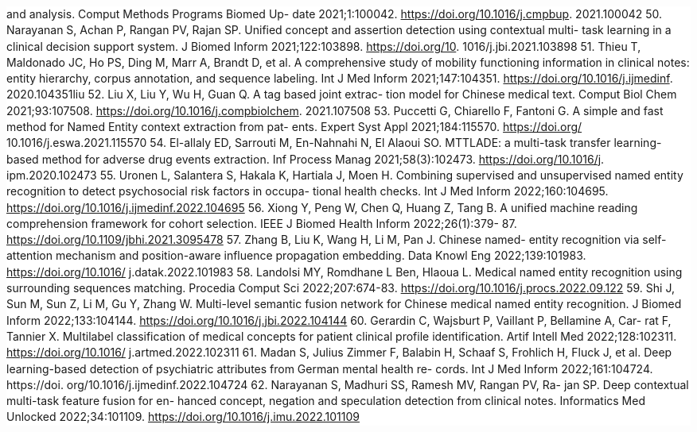 and analysis. Comput Methods Programs Biomed Up-
date 2021;1:100042. https://doi.org/10.1016/j.cmpbup.
2021.100042
50. Narayanan S, Achan P, Rangan PV, Rajan SP. Unified
concept and assertion detection using contextual multi-
task learning in a clinical decision support system. J
Biomed Inform 2021;122:103898. https://doi.org/10.
1016/j.jbi.2021.103898
51. Thieu T, Maldonado JC, Ho PS, Ding M, Marr A, Brandt
D, et al. A comprehensive study of mobility functioning
information in clinical notes: entity hierarchy, corpus
annotation, and sequence labeling. Int J Med Inform
2021;147:104351. https://doi.org/10.1016/j.ijmedinf.
2020.104351liu
52. Liu X, Liu Y, Wu H, Guan Q. A tag based joint extrac-
tion model for Chinese medical text. Comput Biol Chem
2021;93:107508. https://doi.org/10.1016/j.compbiolchem.
2021.107508
53. Puccetti G, Chiarello F, Fantoni G. A simple and fast
method for Named Entity context extraction from pat-
ents. Expert Syst Appl 2021;184:115570. https://doi.org/
10.1016/j.eswa.2021.115570
54. El-allaly ED, Sarrouti M, En-Nahnahi N, El Alaoui
SO. MTTLADE: a multi-task transfer learning-based
method for adverse drug events extraction. Inf Process
Manag 2021;58(3):102473. https://doi.org/10.1016/j.
ipm.2020.102473
55. Uronen L, Salantera S, Hakala K, Hartiala J, Moen H.
Combining supervised and unsupervised named entity
recognition to detect psychosocial risk factors in occupa-
tional health checks. Int J Med Inform 2022;160:104695.
https://doi.org/10.1016/j.ijmedinf.2022.104695
56. Xiong Y, Peng W, Chen Q, Huang Z, Tang B. A unified
machine reading comprehension framework for cohort
selection. IEEE J Biomed Health Inform 2022;26(1):379-
87. https://doi.org/10.1109/jbhi.2021.3095478
57. Zhang B, Liu K, Wang H, Li M, Pan J. Chinese named-
entity recognition via self-attention mechanism and
position-aware influence propagation embedding. Data
Knowl Eng 2022;139:101983. https://doi.org/10.1016/
j.datak.2022.101983
58. Landolsi MY, Romdhane L Ben, Hlaoua L. Medical
named entity recognition using surrounding sequences
matching. Procedia Comput Sci 2022;207:674-83.
https://doi.org/10.1016/j.procs.2022.09.122
59. Shi J, Sun M, Sun Z, Li M, Gu Y, Zhang W. Multi-level
semantic fusion network for Chinese medical named
entity recognition. J Biomed Inform 2022;133:104144.
https://doi.org/10.1016/j.jbi.2022.104144
60. Gerardin C, Wajsburt P, Vaillant P, Bellamine A, Car-
rat F, Tannier X. Multilabel classification of medical
concepts for patient clinical profile identification. Artif
Intell Med 2022;128:102311. https://doi.org/10.1016/
j.artmed.2022.102311
61. Madan S, Julius Zimmer F, Balabin H, Schaaf S, Frohlich
H, Fluck J, et al. Deep learning-based detection of
psychiatric attributes from German mental health re-
cords. Int J Med Inform 2022;161:104724. https://doi.
org/10.1016/j.ijmedinf.2022.104724
62. Narayanan S, Madhuri SS, Ramesh MV, Rangan PV, Ra-
jan SP. Deep contextual multi-task feature fusion for en-
hanced concept, negation and speculation detection from
clinical notes. Informatics Med Unlocked 2022;34:101109.
https://doi.org/10.1016/j.imu.2022.101109